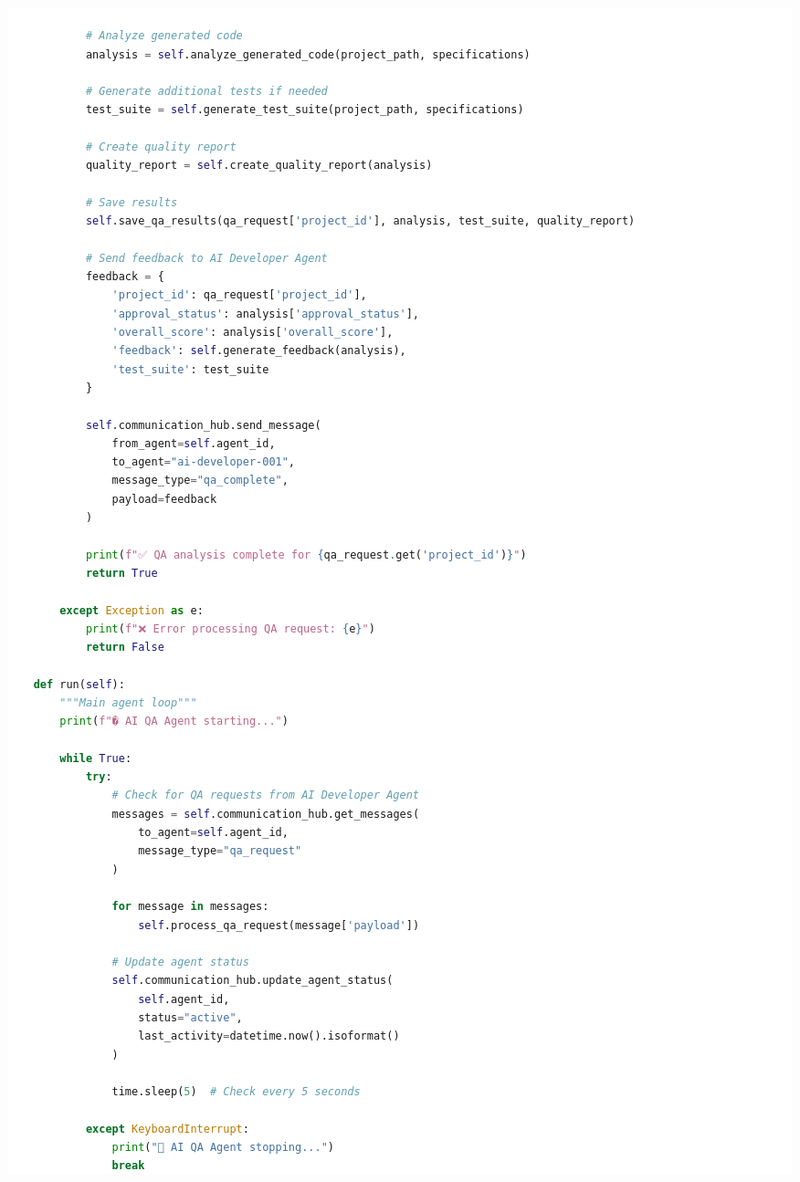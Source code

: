 ```python
            
            # Analyze generated code
            analysis = self.analyze_generated_code(project_path, specifications)
            
            # Generate additional tests if needed
            test_suite = self.generate_test_suite(project_path, specifications)
            
            # Create quality report
            quality_report = self.create_quality_report(analysis)
            
            # Save results
            self.save_qa_results(qa_request['project_id'], analysis, test_suite, quality_report)
            
            # Send feedback to AI Developer Agent
            feedback = {
                'project_id': qa_request['project_id'],
                'approval_status': analysis['approval_status'],
                'overall_score': analysis['overall_score'],
                'feedback': self.generate_feedback(analysis),
                'test_suite': test_suite
            }
            
            self.communication_hub.send_message(
                from_agent=self.agent_id,
                to_agent="ai-developer-001",
                message_type="qa_complete",
                payload=feedback
            )
            
            print(f"✅ QA analysis complete for {qa_request.get('project_id')}")
            return True
            
        except Exception as e:
            print(f"❌ Error processing QA request: {e}")
            return False
    
    def run(self):
        """Main agent loop"""
        print(f"� AI QA Agent starting...")
        
        while True:
            try:
                # Check for QA requests from AI Developer Agent
                messages = self.communication_hub.get_messages(
                    to_agent=self.agent_id,
                    message_type="qa_request"
                )
                
                for message in messages:
                    self.process_qa_request(message['payload'])
                
                # Update agent status
                self.communication_hub.update_agent_status(
                    self.agent_id,
                    status="active",
                    last_activity=datetime.now().isoformat()
                )
                
                time.sleep(5)  # Check every 5 seconds
                
            except KeyboardInterrupt:
                print("🛑 AI QA Agent stopping...")
                break
```